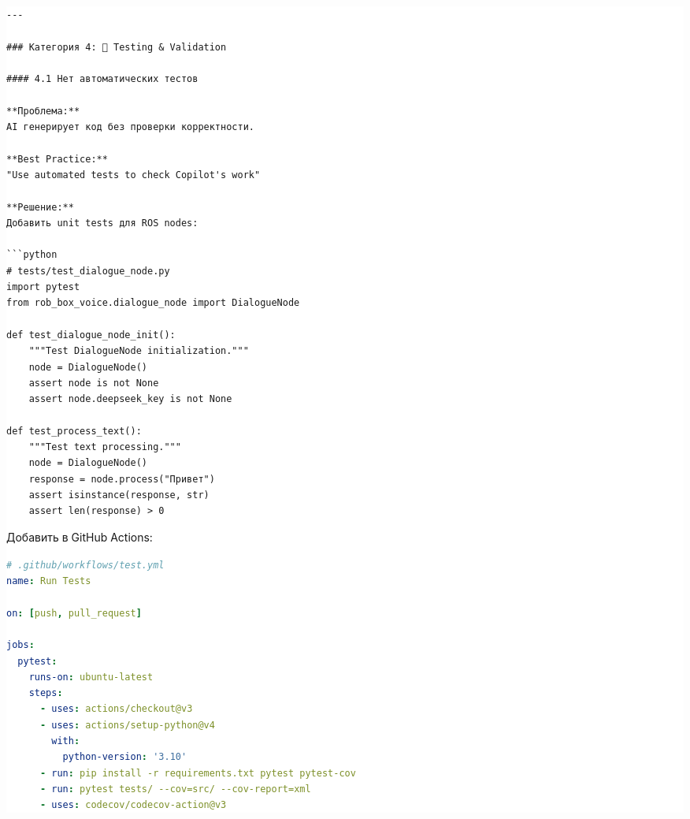 ```
---

### Категория 4: 🧪 Testing & Validation

#### 4.1 Нет автоматических тестов

**Проблема:**  
AI генерирует код без проверки корректности.

**Best Practice:**  
"Use automated tests to check Copilot's work"

**Решение:**  
Добавить unit tests для ROS nodes:

```python
# tests/test_dialogue_node.py
import pytest
from rob_box_voice.dialogue_node import DialogueNode

def test_dialogue_node_init():
    """Test DialogueNode initialization."""
    node = DialogueNode()
    assert node is not None
    assert node.deepseek_key is not None

def test_process_text():
    """Test text processing."""
    node = DialogueNode()
    response = node.process("Привет")
    assert isinstance(response, str)
    assert len(response) > 0
```

Добавить в GitHub Actions:

```yaml
# .github/workflows/test.yml
name: Run Tests

on: [push, pull_request]

jobs:
  pytest:
    runs-on: ubuntu-latest
    steps:
      - uses: actions/checkout@v3
      - uses: actions/setup-python@v4
        with:
          python-version: '3.10'
      - run: pip install -r requirements.txt pytest pytest-cov
      - run: pytest tests/ --cov=src/ --cov-report=xml
      - uses: codecov/codecov-action@v3
```
